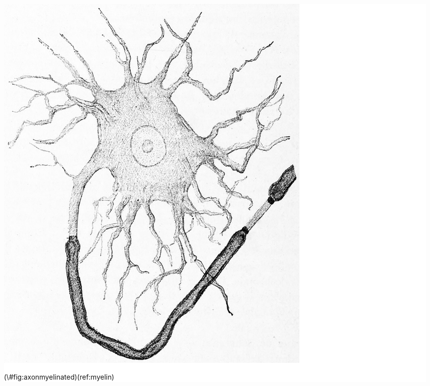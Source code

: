 <img src="./figures/cells/CajalMyelinAxon.jpg" alt="(ref:myelin)" width="70%" />
<p class="caption">(\#fig:axonmyelinated)(ref:myelin)</p>
</div>
